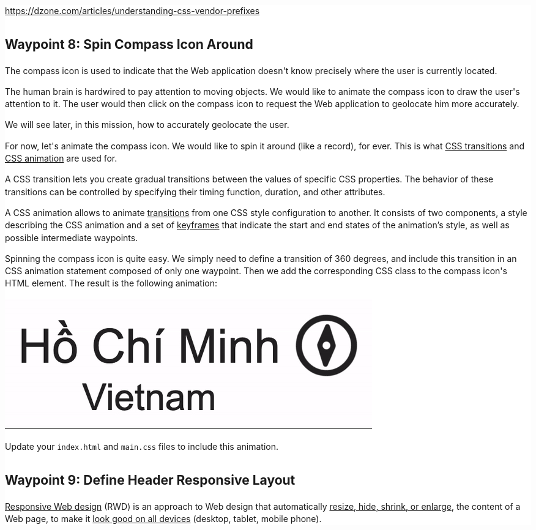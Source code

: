 https://dzone.com/articles/understanding-css-vendor-prefixes

## Waypoint 8: Spin Compass Icon Around

The compass icon is used to indicate that the Web application doesn't know precisely where the user is currently located.

The human brain is hardwired to pay attention to moving objects. We would like to animate the compass icon to draw the user's attention to it. The user would then click on the compass icon to request the Web application to geolocate him more accurately.

We will see later, in this mission, how to accurately geolocate the user.

For now, let's animate the compass icon. We would like to spin it around (like a record), for ever. This is what [CSS transitions](https://developer.mozilla.org/en-US/docs/Web/CSS/CSS_Transitions) and [CSS animation](https://developer.mozilla.org/en-US/docs/Web/CSS/CSS_Animations) are used for.

A CSS transition lets you create gradual transitions between the values of specific CSS properties. The behavior of these transitions can be controlled by specifying their timing function, duration, and other attributes.

A CSS animation allows to animate [transitions](https://developer.mozilla.org/en-US/docs/Web/CSS/CSS_Transitions) from one CSS style configuration to another. It consists of two components, a style describing the CSS animation and a set of [keyframes](https://developer.mozilla.org/en-US/docs/Web/CSS/@keyframes) that indicate the start and end states of the animation’s style, as well as possible intermediate waypoints.

Spinning the compass icon is quite easy. We simply need to define a transition of 360 degrees, and include this transition in an CSS animation statement composed of only one waypoint. Then we add the corresponding CSS class to the compass icon's HTML element. The result is the following animation:

![Compass Icon Spinning Around](heritagego-compass-icon-spinning-around.gif)

Update your `index.html` and `main.css` files to include this animation.

## Waypoint 9: Define Header Responsive Layout

[Responsive Web design](https://en.wikipedia.org/wiki/Responsive_web_design) (RWD) is an approach to Web design that automatically [resize, hide, shrink, or enlarge](https://developers.google.com/web/fundamentals/design-and-ux/responsive/), the content of a Web page, to make it [look good on all devices](https://www.udacity.com/course/responsive-web-design-fundamentals--ud893) (desktop, tablet, mobile phone).
